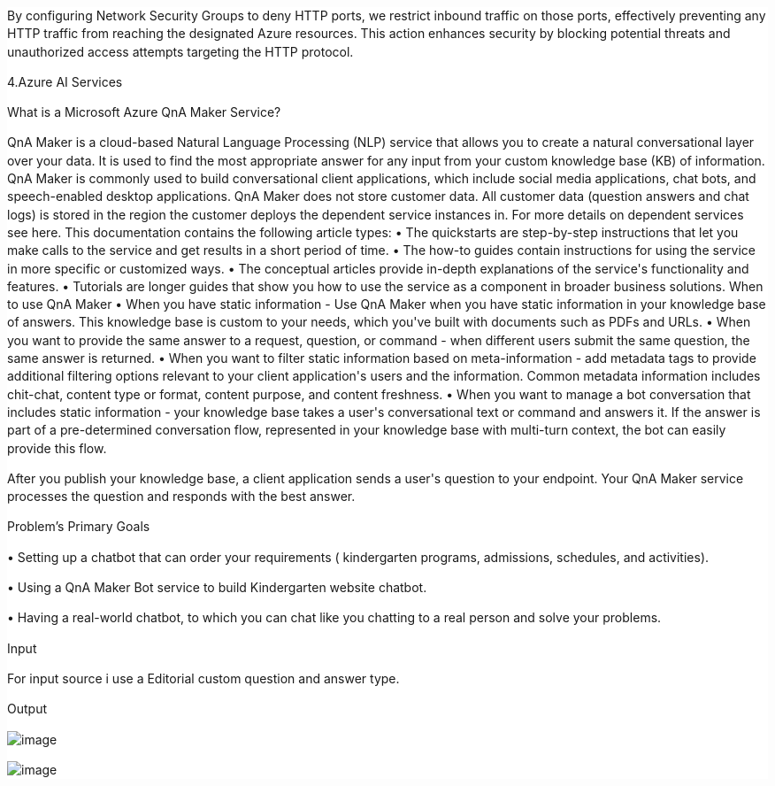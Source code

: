 
By configuring Network Security Groups to deny HTTP ports, we restrict inbound traffic on those ports, effectively preventing any HTTP traffic from reaching the designated Azure resources. This action enhances security by blocking potential threats and unauthorized access attempts targeting the HTTP protocol.




4.Azure AI Services

What is a Microsoft Azure QnA Maker Service?

QnA Maker is a cloud-based Natural Language Processing (NLP) service that allows you to create a natural conversational layer over your data. It is used to find the most appropriate answer for any input from your custom knowledge base (KB) of information. QnA Maker is commonly used to build conversational client applications, which include social media applications, chat bots, and speech-enabled desktop applications. QnA Maker does not store customer data. All customer data (question answers and chat logs) is stored in the region the customer deploys the dependent service instances in. For more details on dependent services see here. This documentation contains the following article types: • The quickstarts are step-by-step instructions that let you make calls to the service and get results in a short period of time. • The how-to guides contain instructions for using the service in more specific or customized ways. • The conceptual articles provide in-depth explanations of the service's functionality and features. • Tutorials are longer guides that show you how to use the service as a component in broader business solutions. When to use QnA Maker • When you have static information - Use QnA Maker when you have static information in your knowledge base of answers. This knowledge base is custom to your needs, which you've built with documents such as PDFs and URLs. • When you want to provide the same answer to a request, question, or command - when different users submit the same question, the same answer is returned. • When you want to filter static information based on meta-information - add metadata tags to provide additional filtering options relevant to your client application's users and the information. Common metadata information includes chit-chat, content type or format, content purpose, and content freshness. • When you want to manage a bot conversation that includes static information - your knowledge base takes a user's conversational text or command and answers it. If the answer is part of a pre-determined conversation flow, represented in your knowledge base with multi-turn context, the bot can easily provide this flow.

After you publish your knowledge base, a client application sends a user's question to your endpoint. Your QnA Maker service processes the question and responds with the best answer.

Problem’s Primary Goals

• Setting up a chatbot that can order your requirements ( kindergarten programs, admissions, schedules, and activities).

• Using a QnA Maker Bot service to build Kindergarten website chatbot.

• Having a real-world chatbot, to which you can chat like you chatting to a real person and solve your problems.

Input

For input source i use a Editorial custom question and answer type.

Output

![image](https://github.com/Leenakarande1229/Kindergarten-Website/assets/158479285/ca88db1a-f963-4938-a6e9-898b98211de2)

![image](https://github.com/Leenakarande1229/Kindergarten-Website/assets/158479285/e60d39bd-de7f-42b8-94b6-ce842f24c24b)

